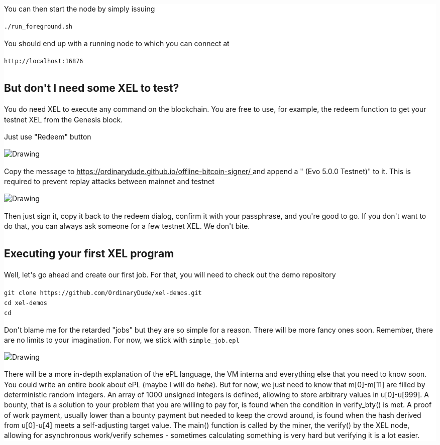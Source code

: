 You can then start the node by simply issuing

```
./run_foreground.sh
```

You should end up with a running node to which you can connect at

```
http://localhost:16876
```

## But don't I need some XEL to test?

You do need XEL to execute any command on the blockchain. You are free to use, for example, the redeem function to get your testnet XEL from the Genesis block.

Just use "Redeem" button

<img src="https://github.com/OrdinaryDude/elastic-core-maven/raw/master/screens/redeem.png" alt="Drawing"/>

Copy the message to [https://ordinarydude.github.io/offline-bitcoin-signer/
](https://ordinarydude.github.io/offline-bitcoin-signer/) and append a " (Evo 5.0.0 Testnet)" to it. This is required to prevent replay attacks between mainnet and testnet

<img src="https://github.com/OrdinaryDude/elastic-core-maven/raw/master/screens/sign.png" alt="Drawing"/>

Then just sign it, copy it back to the redeem dialog, confirm it with your passphrase, and you're good to go.
If you don't want to do that, you can always ask someone for a few testnet XEL. We don't bite.

## Executing your first XEL program

Well, let's go ahead and create our first job. For that, you will need to check out the demo repository

```
git clone https://github.com/OrdinaryDude/xel-demos.git
cd xel-demos
cd
```

Don't blame me for the retarded "jobs" but they are so simple for a reason. There will be more fancy ones soon. Remember, there are no limits to your imagination. For now, we stick with `simple_job.epl`

<img src="https://github.com/OrdinaryDude/elastic-core-maven/raw/master/screens/sj1.png" alt="Drawing"/>

There will be a more in-depth explanation of the ePL language, the VM interna and everything else that you need to know soon. You could write an entire book about ePL (maybe I will do *hehe*). But for now, we just need to know that m[0]-m[11] are filled by deterministic random integers. An array of 1000 unsigned integers is defined, allowing to store arbitrary values in u[0]-u[999]. A bounty, that is a solution to your problem that you are willing to pay for, is found when the condition in verify_bty() is met. A proof of work payment, usually lower than a bounty payment but needed to keep the crowd around, is found when the hash derived from u[0]-u[4] meets a self-adjusting target value. The main() function is called by the miner, the verify() by the XEL node, allowing for asynchronous work/verify schemes - sometimes calculating something is very hard but verifying it is a lot easier.

